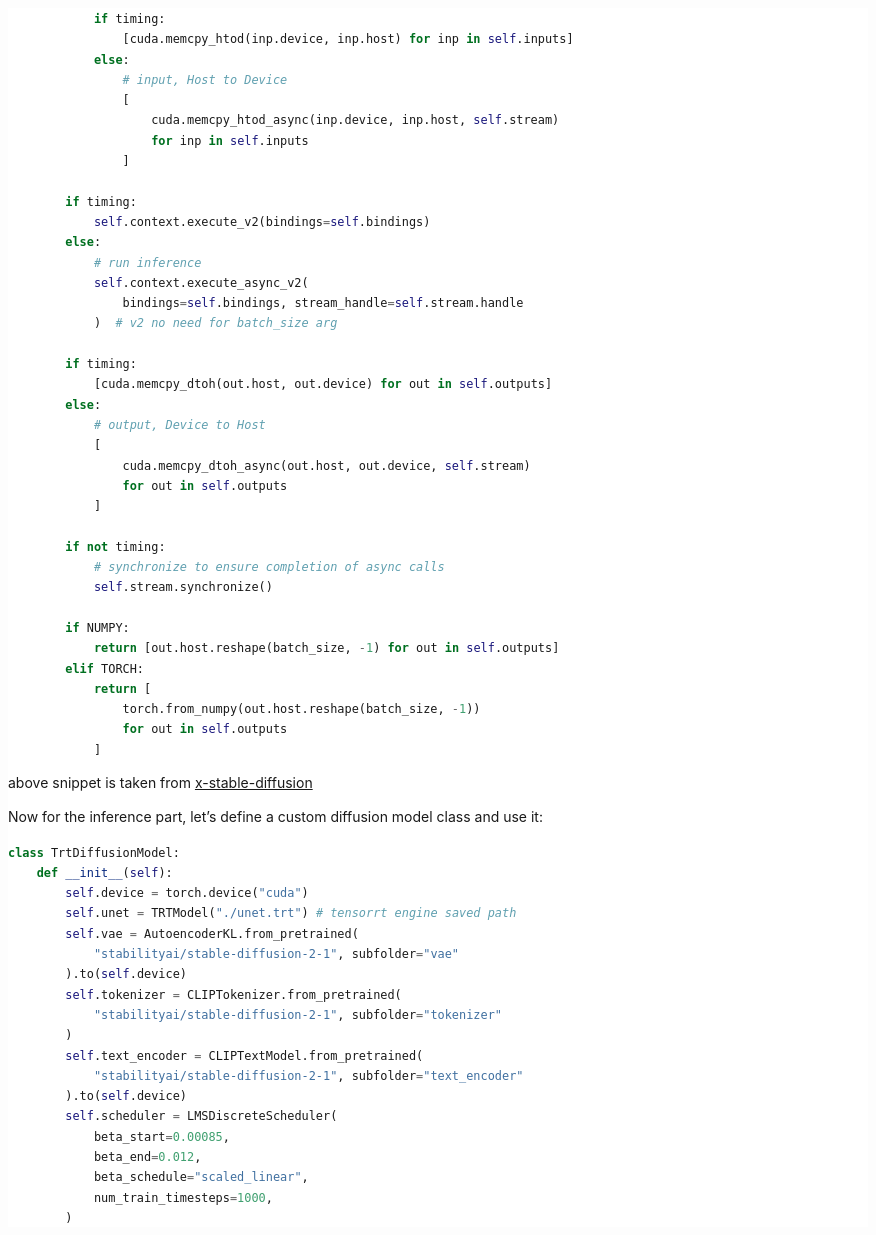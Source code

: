 ```python
            if timing:
                [cuda.memcpy_htod(inp.device, inp.host) for inp in self.inputs]
            else:
                # input, Host to Device
                [
                    cuda.memcpy_htod_async(inp.device, inp.host, self.stream)
                    for inp in self.inputs
                ]

        if timing:
            self.context.execute_v2(bindings=self.bindings)
        else:
            # run inference
            self.context.execute_async_v2(
                bindings=self.bindings, stream_handle=self.stream.handle
            )  # v2 no need for batch_size arg

        if timing:
            [cuda.memcpy_dtoh(out.host, out.device) for out in self.outputs]
        else:
            # output, Device to Host
            [
                cuda.memcpy_dtoh_async(out.host, out.device, self.stream)
                for out in self.outputs
            ]

        if not timing:
            # synchronize to ensure completion of async calls
            self.stream.synchronize()

        if NUMPY:
            return [out.host.reshape(batch_size, -1) for out in self.outputs]
        elif TORCH:
            return [
                torch.from_numpy(out.host.reshape(batch_size, -1))
                for out in self.outputs
            ]
```

above snippet is taken from [x-stable-diffusion](https://github.com/stochasticai/x-stable-diffusion/blob/main/TensorRT/trt_model.py)

Now for the inference part, let’s define a custom diffusion model class and use it:

```python
class TrtDiffusionModel:
    def __init__(self):
        self.device = torch.device("cuda")
        self.unet = TRTModel("./unet.trt") # tensorrt engine saved path
        self.vae = AutoencoderKL.from_pretrained(
            "stabilityai/stable-diffusion-2-1", subfolder="vae"
        ).to(self.device)
        self.tokenizer = CLIPTokenizer.from_pretrained(
            "stabilityai/stable-diffusion-2-1", subfolder="tokenizer"
        )
        self.text_encoder = CLIPTextModel.from_pretrained(
            "stabilityai/stable-diffusion-2-1", subfolder="text_encoder"
        ).to(self.device)
        self.scheduler = LMSDiscreteScheduler(
            beta_start=0.00085,
            beta_end=0.012,
            beta_schedule="scaled_linear",
            num_train_timesteps=1000,
        )
```